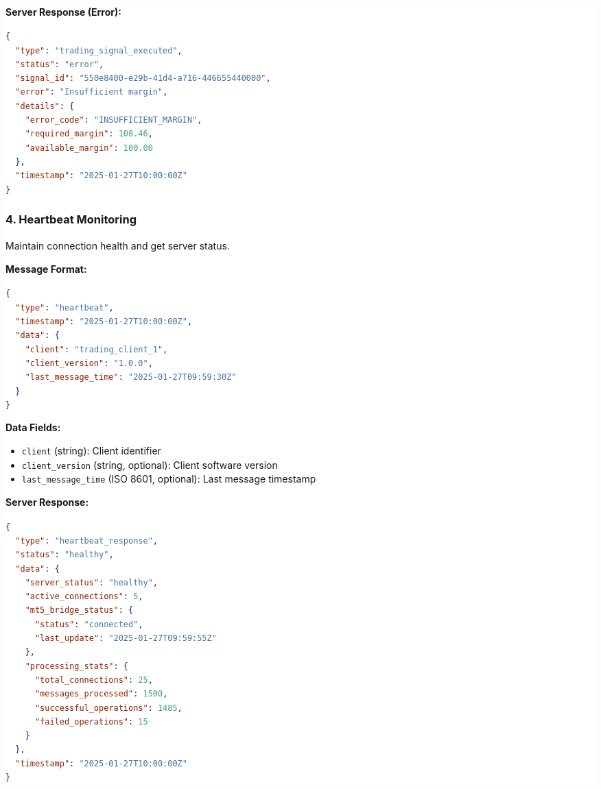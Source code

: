 **Server Response (Error):**
```json
{
  "type": "trading_signal_executed",
  "status": "error",
  "signal_id": "550e8400-e29b-41d4-a716-446655440000",
  "error": "Insufficient margin",
  "details": {
    "error_code": "INSUFFICIENT_MARGIN",
    "required_margin": 108.46,
    "available_margin": 100.00
  },
  "timestamp": "2025-01-27T10:00:00Z"
}
```

### **4. Heartbeat Monitoring**

Maintain connection health and get server status.

**Message Format:**
```json
{
  "type": "heartbeat",
  "timestamp": "2025-01-27T10:00:00Z",
  "data": {
    "client": "trading_client_1",
    "client_version": "1.0.0",
    "last_message_time": "2025-01-27T09:59:30Z"
  }
}
```

**Data Fields:**
- `client` (string): Client identifier
- `client_version` (string, optional): Client software version
- `last_message_time` (ISO 8601, optional): Last message timestamp

**Server Response:**
```json
{
  "type": "heartbeat_response",
  "status": "healthy",
  "data": {
    "server_status": "healthy",
    "active_connections": 5,
    "mt5_bridge_status": {
      "status": "connected",
      "last_update": "2025-01-27T09:59:55Z"
    },
    "processing_stats": {
      "total_connections": 25,
      "messages_processed": 1500,
      "successful_operations": 1485,
      "failed_operations": 15
    }
  },
  "timestamp": "2025-01-27T10:00:00Z"
}
```
